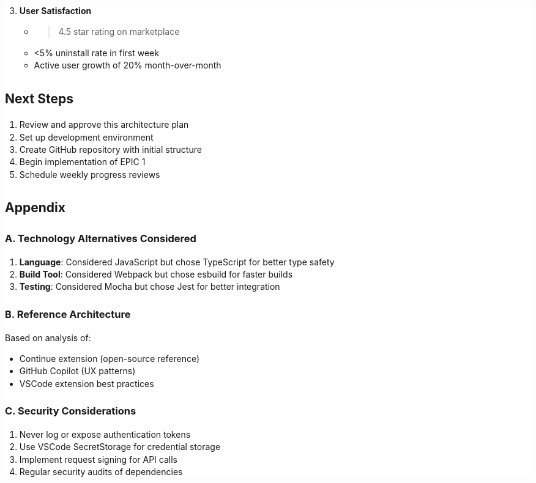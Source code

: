 3. **User Satisfaction**
   - >4.5 star rating on marketplace
   - <5% uninstall rate in first week
   - Active user growth of 20% month-over-month

## Next Steps

1. Review and approve this architecture plan
2. Set up development environment
3. Create GitHub repository with initial structure
4. Begin implementation of EPIC 1
5. Schedule weekly progress reviews

## Appendix

### A. Technology Alternatives Considered

1. **Language**: Considered JavaScript but chose TypeScript for better type safety
2. **Build Tool**: Considered Webpack but chose esbuild for faster builds
3. **Testing**: Considered Mocha but chose Jest for better integration

### B. Reference Architecture

Based on analysis of:
- Continue extension (open-source reference)
- GitHub Copilot (UX patterns)
- VSCode extension best practices

### C. Security Considerations

1. Never log or expose authentication tokens
2. Use VSCode SecretStorage for credential storage
3. Implement request signing for API calls
4. Regular security audits of dependencies